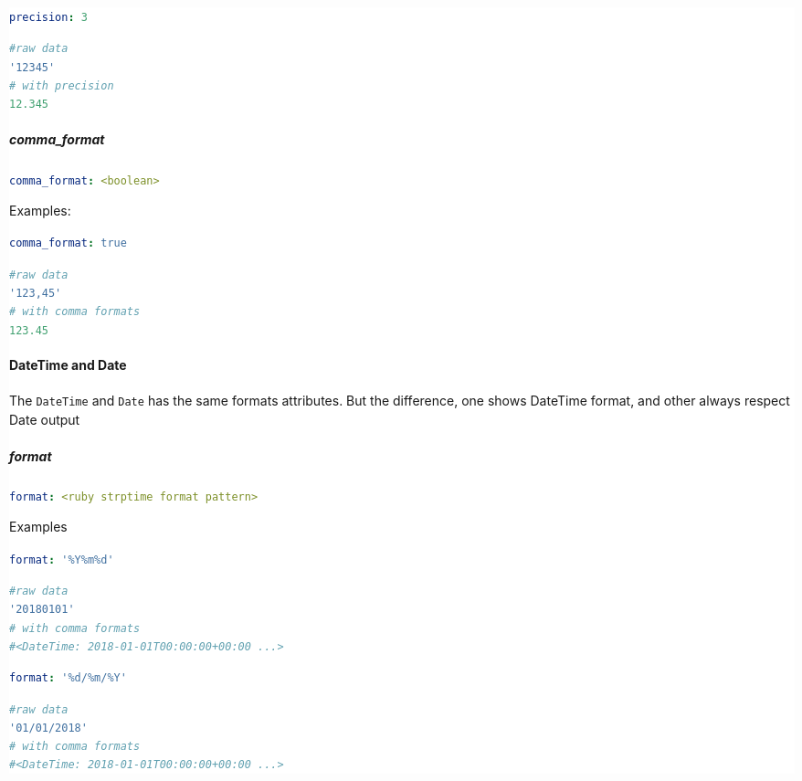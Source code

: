 ```yaml
precision: 3
```

```ruby
#raw data
'12345'
# with precision
12.345
```

##### comma_format

```yaml
comma_format: <boolean>
```

Examples:

```yaml
comma_format: true
```

```ruby
#raw data
'123,45'
# with comma formats
123.45
```


#### DateTime and Date

The `DateTime` and `Date` has the same formats attributes. But the difference, one shows DateTime format, and other always respect Date output


##### format

```yaml
format: <ruby strptime format pattern>
```

Examples

```yaml
format: '%Y%m%d'
```

```ruby
#raw data
'20180101'
# with comma formats
#<DateTime: 2018-01-01T00:00:00+00:00 ...>
```

```yaml
format: '%d/%m/%Y'
```

```ruby
#raw data
'01/01/2018'
# with comma formats
#<DateTime: 2018-01-01T00:00:00+00:00 ...>
```
